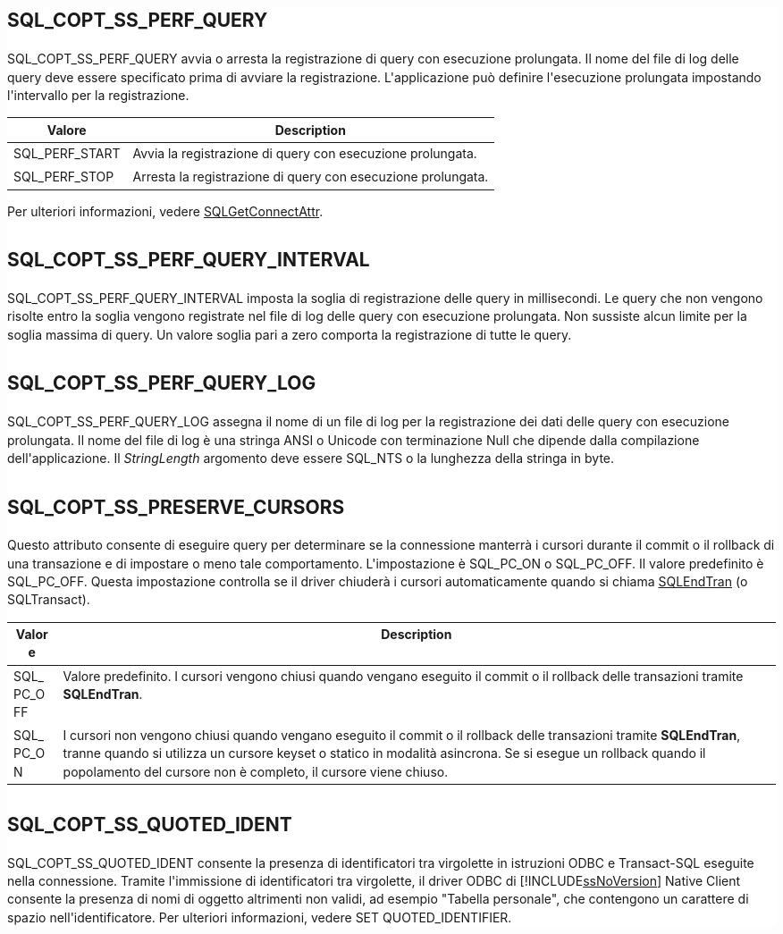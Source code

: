 ## <a name="sqlcoptssperfquery"></a>SQL_COPT_SS_PERF_QUERY  
 SQL_COPT_SS_PERF_QUERY avvia o arresta la registrazione di query con esecuzione prolungata. Il nome del file di log delle query deve essere specificato prima di avviare la registrazione. L'applicazione può definire l'esecuzione prolungata impostando l'intervallo per la registrazione.  
  
|Valore|Description|  
|-----------|-----------------|  
|SQL_PERF_START|Avvia la registrazione di query con esecuzione prolungata.|  
|SQL_PERF_STOP|Arresta la registrazione di query con esecuzione prolungata.|  
  
 Per ulteriori informazioni, vedere [SQLGetConnectAttr](../../relational-databases/native-client-odbc-api/sqlgetconnectattr.md).  
  
## <a name="sqlcoptssperfqueryinterval"></a>SQL_COPT_SS_PERF_QUERY_INTERVAL  
 SQL_COPT_SS_PERF_QUERY_INTERVAL imposta la soglia di registrazione delle query in millisecondi. Le query che non vengono risolte entro la soglia vengono registrate nel file di log delle query con esecuzione prolungata. Non sussiste alcun limite per la soglia massima di query. Un valore soglia pari a zero comporta la registrazione di tutte le query.  
  
## <a name="sqlcoptssperfquerylog"></a>SQL_COPT_SS_PERF_QUERY_LOG  
 SQL_COPT_SS_PERF_QUERY_LOG assegna il nome di un file di log per la registrazione dei dati delle query con esecuzione prolungata. Il nome del file di log è una stringa ANSI o Unicode con terminazione Null che dipende dalla compilazione dell'applicazione. Il *StringLength* argomento deve essere SQL_NTS o la lunghezza della stringa in byte.  
  
## <a name="sqlcoptsspreservecursors"></a>SQL_COPT_SS_PRESERVE_CURSORS  
 Questo attributo consente di eseguire query per determinare se la connessione manterrà i cursori durante il commit o il rollback di una transazione e di impostare o meno tale comportamento. L'impostazione è SQL_PC_ON o SQL_PC_OFF. Il valore predefinito è SQL_PC_OFF. Questa impostazione controlla se il driver chiuderà i cursori automaticamente quando si chiama [SQLEndTran](../../relational-databases/native-client-odbc-api/sqlendtran.md) (o SQLTransact).  
  
|Valore|Description|  
|-----------|-----------------|  
|SQL_PC_OFF|Valore predefinito. I cursori vengono chiusi quando vengano eseguito il commit o il rollback delle transazioni tramite **SQLEndTran**.|  
|SQL_PC_ON|I cursori non vengono chiusi quando vengano eseguito il commit o il rollback delle transazioni tramite **SQLEndTran**, tranne quando si utilizza un cursore keyset o statico in modalità asincrona. Se si esegue un rollback quando il popolamento del cursore non è completo, il cursore viene chiuso.|  
  
## <a name="sqlcoptssquotedident"></a>SQL_COPT_SS_QUOTED_IDENT  
 SQL_COPT_SS_QUOTED_IDENT consente la presenza di identificatori tra virgolette in istruzioni ODBC e Transact-SQL eseguite nella connessione. Tramite l'immissione di identificatori tra virgolette, il driver ODBC di [!INCLUDE[ssNoVersion](../../includes/ssnoversion-md.md)] Native Client consente la presenza di nomi di oggetto altrimenti non validi, ad esempio "Tabella personale", che contengono un carattere di spazio nell'identificatore. Per ulteriori informazioni, vedere SET QUOTED_IDENTIFIER.  
  